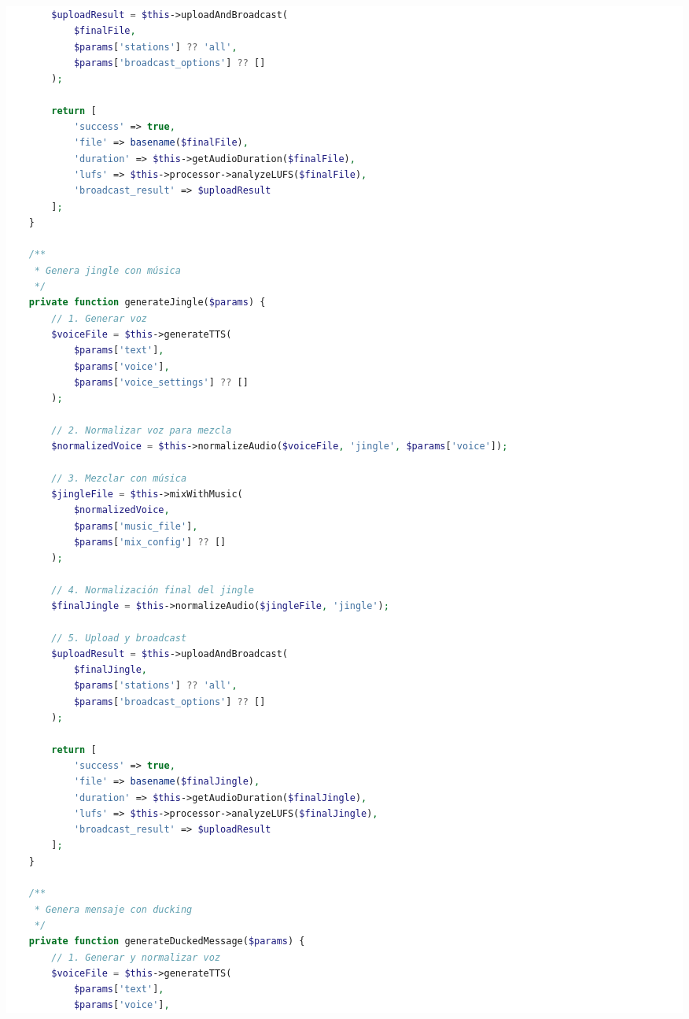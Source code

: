 ```php
        $uploadResult = $this->uploadAndBroadcast(
            $finalFile, 
            $params['stations'] ?? 'all',
            $params['broadcast_options'] ?? []
        );
        
        return [
            'success' => true,
            'file' => basename($finalFile),
            'duration' => $this->getAudioDuration($finalFile),
            'lufs' => $this->processor->analyzeLUFS($finalFile),
            'broadcast_result' => $uploadResult
        ];
    }
    
    /**
     * Genera jingle con música
     */
    private function generateJingle($params) {
        // 1. Generar voz
        $voiceFile = $this->generateTTS(
            $params['text'],
            $params['voice'],
            $params['voice_settings'] ?? []
        );
        
        // 2. Normalizar voz para mezcla
        $normalizedVoice = $this->normalizeAudio($voiceFile, 'jingle', $params['voice']);
        
        // 3. Mezclar con música
        $jingleFile = $this->mixWithMusic(
            $normalizedVoice,
            $params['music_file'],
            $params['mix_config'] ?? []
        );
        
        // 4. Normalización final del jingle
        $finalJingle = $this->normalizeAudio($jingleFile, 'jingle');
        
        // 5. Upload y broadcast
        $uploadResult = $this->uploadAndBroadcast(
            $finalJingle,
            $params['stations'] ?? 'all',
            $params['broadcast_options'] ?? []
        );
        
        return [
            'success' => true,
            'file' => basename($finalJingle),
            'duration' => $this->getAudioDuration($finalJingle),
            'lufs' => $this->processor->analyzeLUFS($finalJingle),
            'broadcast_result' => $uploadResult
        ];
    }
    
    /**
     * Genera mensaje con ducking
     */
    private function generateDuckedMessage($params) {
        // 1. Generar y normalizar voz
        $voiceFile = $this->generateTTS(
            $params['text'],
            $params['voice'],
```